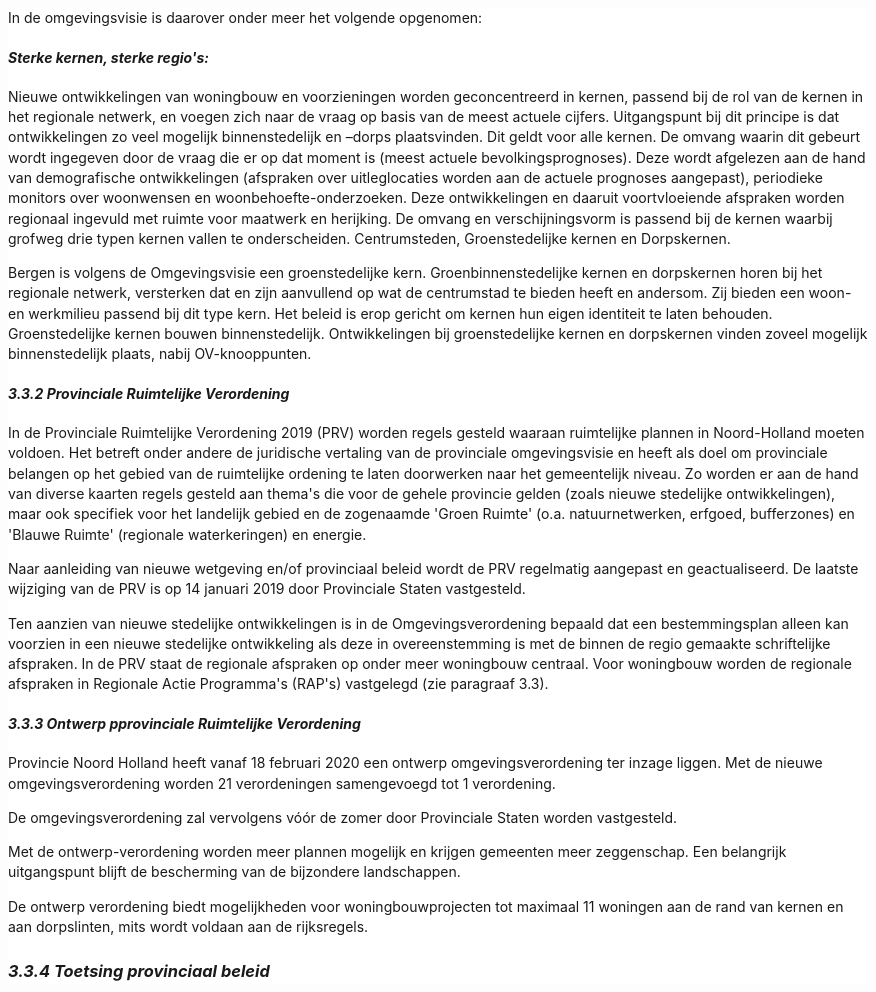 In de omgevingsvisie is daarover onder meer het volgende opgenomen:

#### *Sterke kernen, sterke regio's:*

Nieuwe ontwikkelingen van woningbouw en voorzieningen worden geconcentreerd in kernen, passend bij de rol van de kernen in het regionale netwerk, en voegen zich naar de vraag op basis van de meest actuele cijfers. Uitgangspunt bij dit principe is dat ontwikkelingen zo veel mogelijk binnenstedelijk en –dorps plaatsvinden. Dit geldt voor alle kernen. De omvang waarin dit gebeurt wordt ingegeven door de vraag die er op dat moment is (meest actuele bevolkingsprognoses). Deze wordt afgelezen aan de hand van demografische ontwikkelingen (afspraken over uitleglocaties worden aan de actuele prognoses aangepast), periodieke monitors over woonwensen en woonbehoefte-onderzoeken. Deze ontwikkelingen en daaruit voortvloeiende afspraken worden regionaal ingevuld met ruimte voor maatwerk en herijking. De omvang en verschijningsvorm is passend bij de kernen waarbij grofweg drie typen kernen vallen te onderscheiden. Centrumsteden, Groenstedelijke kernen en Dorpskernen.

Bergen is volgens de Omgevingsvisie een groenstedelijke kern. Groenbinnenstedelijke kernen en dorpskernen horen bij het regionale netwerk, versterken dat en zijn aanvullend op wat de centrumstad te bieden heeft en andersom. Zij bieden een woon- en werkmilieu passend bij dit type kern. Het beleid is erop gericht om kernen hun eigen identiteit te laten behouden. Groenstedelijke kernen bouwen binnenstedelijk. Ontwikkelingen bij groenstedelijke kernen en dorpskernen vinden zoveel mogelijk binnenstedelijk plaats, nabij OV-knooppunten.

#### *3.3.2 Provinciale Ruimtelijke Verordening*

In de Provinciale Ruimtelijke Verordening 2019 (PRV) worden regels gesteld waaraan ruimtelijke plannen in Noord-Holland moeten voldoen. Het betreft onder andere de juridische vertaling van de provinciale omgevingsvisie en heeft als doel om provinciale belangen op het gebied van de ruimtelijke ordening te laten doorwerken naar het gemeentelijk niveau. Zo worden er aan de hand van diverse kaarten regels gesteld aan thema's die voor de gehele provincie gelden (zoals nieuwe stedelijke ontwikkelingen), maar ook specifiek voor het landelijk gebied en de zogenaamde 'Groen Ruimte' (o.a. natuurnetwerken, erfgoed, bufferzones) en 'Blauwe Ruimte' (regionale waterkeringen) en energie.

Naar aanleiding van nieuwe wetgeving en/of provinciaal beleid wordt de PRV regelmatig aangepast en geactualiseerd. De laatste wijziging van de PRV is op 14 januari 2019 door Provinciale Staten vastgesteld.

Ten aanzien van nieuwe stedelijke ontwikkelingen is in de Omgevingsverordening bepaald dat een bestemmingsplan alleen kan voorzien in een nieuwe stedelijke ontwikkeling als deze in overeenstemming is met de binnen de regio gemaakte schriftelijke afspraken. In de PRV staat de regionale afspraken op onder meer woningbouw centraal. Voor woningbouw worden de regionale afspraken in Regionale Actie Programma's (RAP's) vastgelegd (zie paragraaf 3.3).

#### *3.3.3 Ontwerp pprovinciale Ruimtelijke Verordening*

Provincie Noord Holland heeft vanaf 18 februari 2020 een ontwerp omgevingsverordening ter inzage liggen. Met de nieuwe omgevingsverordening worden 21 verordeningen samengevoegd tot 1 verordening.

De omgevingsverordening zal vervolgens vóór de zomer door Provinciale Staten worden vastgesteld.

Met de ontwerp-verordening worden meer plannen mogelijk en krijgen gemeenten meer zeggenschap. Een belangrijk uitgangspunt blijft de bescherming van de bijzondere landschappen.

De ontwerp verordening biedt mogelijkheden voor woningbouwprojecten tot maximaal 11 woningen aan de rand van kernen en aan dorpslinten, mits wordt voldaan aan de rijksregels.

### *3.3.4 Toetsing provinciaal beleid*
